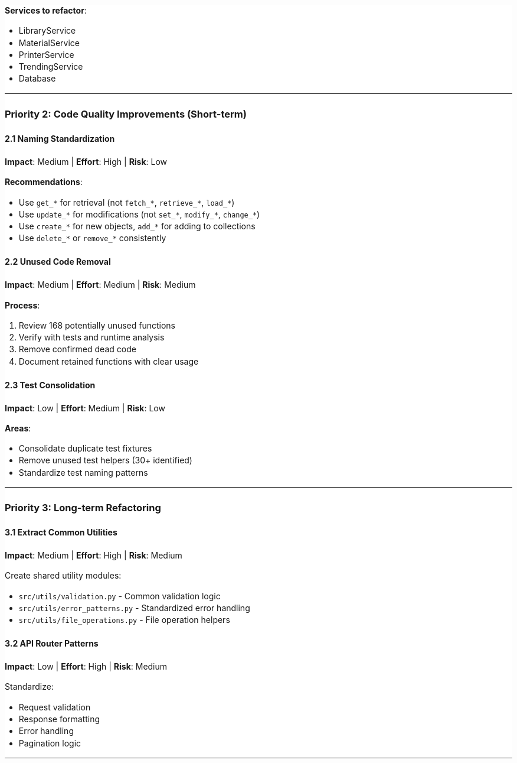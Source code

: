 **Services to refactor**:
- LibraryService
- MaterialService
- PrinterService
- TrendingService
- Database

---

### Priority 2: Code Quality Improvements (Short-term)

#### 2.1 Naming Standardization
**Impact**: Medium | **Effort**: High | **Risk**: Low

**Recommendations**:
- Use `get_*` for retrieval (not `fetch_*`, `retrieve_*`, `load_*`)
- Use `update_*` for modifications (not `set_*`, `modify_*`, `change_*`)
- Use `create_*` for new objects, `add_*` for adding to collections
- Use `delete_*` or `remove_*` consistently

#### 2.2 Unused Code Removal
**Impact**: Medium | **Effort**: Medium | **Risk**: Medium

**Process**:
1. Review 168 potentially unused functions
2. Verify with tests and runtime analysis
3. Remove confirmed dead code
4. Document retained functions with clear usage

#### 2.3 Test Consolidation
**Impact**: Low | **Effort**: Medium | **Risk**: Low

**Areas**:
- Consolidate duplicate test fixtures
- Remove unused test helpers (30+ identified)
- Standardize test naming patterns

---

### Priority 3: Long-term Refactoring

#### 3.1 Extract Common Utilities
**Impact**: Medium | **Effort**: High | **Risk**: Medium

Create shared utility modules:
- `src/utils/validation.py` - Common validation logic
- `src/utils/error_patterns.py` - Standardized error handling
- `src/utils/file_operations.py` - File operation helpers

#### 3.2 API Router Patterns
**Impact**: Low | **Effort**: High | **Risk**: Medium

Standardize:
- Request validation
- Response formatting
- Error handling
- Pagination logic

---